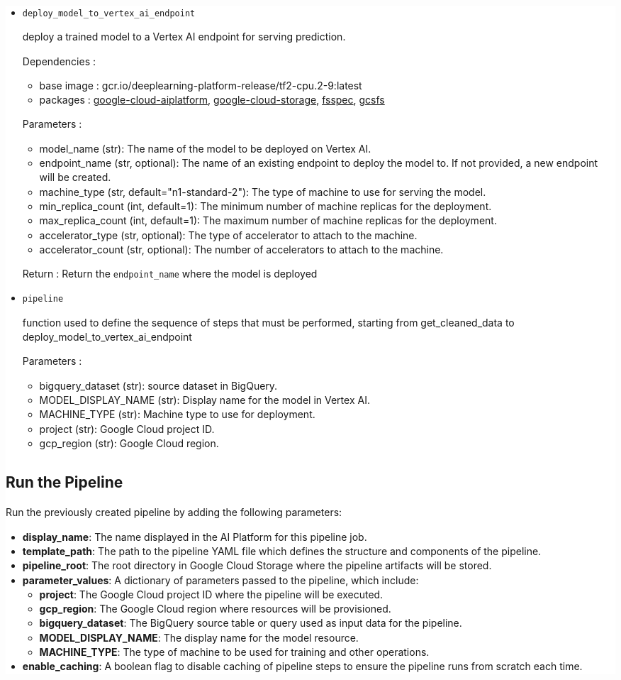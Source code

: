 -   `deploy_model_to_vertex_ai_endpoint`

    deploy a trained model to a Vertex AI endpoint for serving prediction.

    Dependencies :

    -   base image : gcr.io/deeplearning-platform-release/tf2-cpu.2-9:latest
    -   packages : [google-cloud-aiplatform](https://github.com/googleapis/python-aiplatform), [google-cloud-storage](https://github.com/googleapis/python-storage), [fsspec](https://github.com/fsspec/filesystem_spec/blob/master/docs/source/index.rst), [gcsfs](https://github.com/fsspec/gcsfs)

    Parameters :

    -   model_name (str): The name of the model to be deployed on Vertex AI.
    -   endpoint_name (str, optional): The name of an existing endpoint to deploy the model to. If not provided, a new endpoint will be created.
    -   machine_type (str, default="n1-standard-2"): The type of machine to use for serving the model.
    -   min_replica_count (int, default=1): The minimum number of machine replicas for the deployment.
    -   max_replica_count (int, default=1): The maximum number of machine replicas for the deployment.
    -   accelerator_type (str, optional): The type of accelerator to attach to the machine.
    -   accelerator_count (str, optional): The number of accelerators to attach to the machine.

    Return :
    Return the `endpoint_name` where the model is deployed

-   `pipeline`

    function used to define the sequence of steps that must be performed, starting from get_cleaned_data to deploy_model_to_vertex_ai_endpoint

    Parameters :

    -   bigquery_dataset (str): source dataset in BigQuery.
    -   MODEL_DISPLAY_NAME (str): Display name for the model in Vertex AI.
    -   MACHINE_TYPE (str): Machine type to use for deployment.
    -   project (str): Google Cloud project ID.
    -   gcp_region (str): Google Cloud region.

## Run the Pipeline

Run the previously created pipeline by adding the following parameters:

-   **display_name**: The name displayed in the AI Platform for this pipeline job.
-   **template_path**: The path to the pipeline YAML file which defines the structure and components of the pipeline.
-   **pipeline_root**: The root directory in Google Cloud Storage where the pipeline artifacts will be stored.
-   **parameter_values**: A dictionary of parameters passed to the pipeline, which include:
    -   **project**: The Google Cloud project ID where the pipeline will be executed.
    -   **gcp_region**: The Google Cloud region where resources will be provisioned.
    -   **bigquery_dataset**: The BigQuery source table or query used as input data for the pipeline.
    -   **MODEL_DISPLAY_NAME**: The display name for the model resource.
    -   **MACHINE_TYPE**: The type of machine to be used for training and other operations.
-   **enable_caching**: A boolean flag to disable caching of pipeline steps to ensure the pipeline runs from scratch each time.
